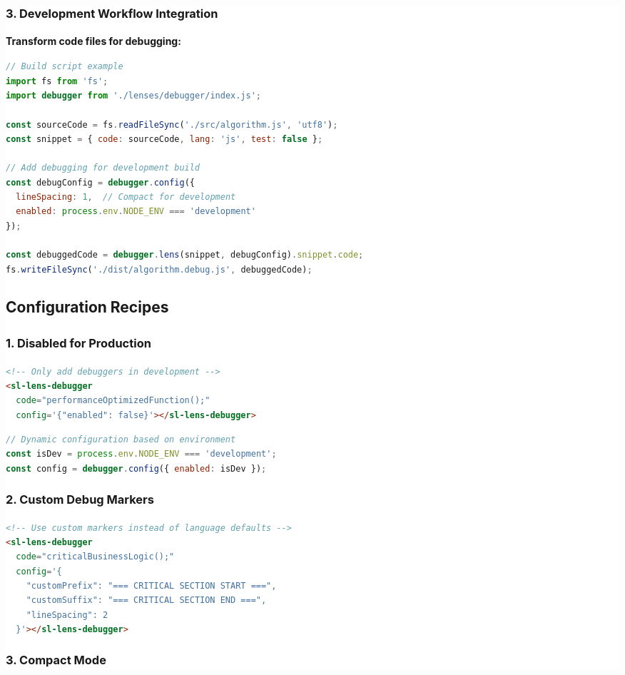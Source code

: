 ### 3. Development Workflow Integration

**Transform code files for debugging:**

```javascript
// Build script example
import fs from 'fs';
import debugger from './lenses/debugger/index.js';

const sourceCode = fs.readFileSync('./src/algorithm.js', 'utf8');
const snippet = { code: sourceCode, lang: 'js', test: false };

// Add debugging for development build
const debugConfig = debugger.config({ 
  lineSpacing: 1,  // Compact for development
  enabled: process.env.NODE_ENV === 'development' 
});

const debuggedCode = debugger.lens(snippet, debugConfig).snippet.code;
fs.writeFileSync('./dist/algorithm.debug.js', debuggedCode);
```

## Configuration Recipes

### 1. Disabled for Production

```html
<!-- Only add debuggers in development -->
<sl-lens-debugger 
  code="performanceOptimizedFunction();"
  config='{"enabled": false}'></sl-lens-debugger>
```

```javascript
// Dynamic configuration based on environment
const isDev = process.env.NODE_ENV === 'development';
const config = debugger.config({ enabled: isDev });
```

### 2. Custom Debug Markers

```html
<!-- Use custom markers instead of language defaults -->
<sl-lens-debugger 
  code="criticalBusinessLogic();"
  config='{
    "customPrefix": "=== CRITICAL SECTION START ===",
    "customSuffix": "=== CRITICAL SECTION END ===",
    "lineSpacing": 2
  }'></sl-lens-debugger>
```

### 3. Compact Mode
